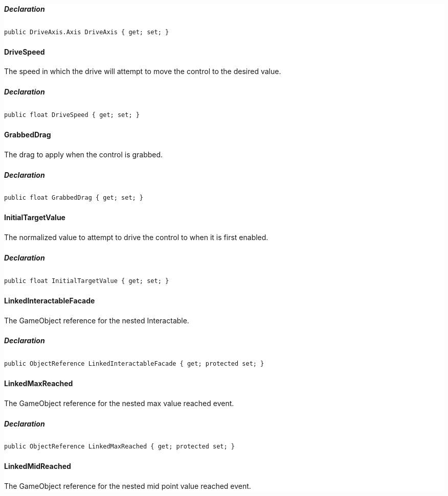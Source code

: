##### Declaration

```
public DriveAxis.Axis DriveAxis { get; set; }
```

#### DriveSpeed

The speed in which the drive will attempt to move the control to the desired value.

##### Declaration

```
public float DriveSpeed { get; set; }
```

#### GrabbedDrag

The drag to apply when the control is grabbed.

##### Declaration

```
public float GrabbedDrag { get; set; }
```

#### InitialTargetValue

The normalized value to attempt to drive the control to when it is first enabled.

##### Declaration

```
public float InitialTargetValue { get; set; }
```

#### LinkedInteractableFacade

The GameObject reference for the nested Interactable.

##### Declaration

```
public ObjectReference LinkedInteractableFacade { get; protected set; }
```

#### LinkedMaxReached

The GameObject reference for the nested max value reached event.

##### Declaration

```
public ObjectReference LinkedMaxReached { get; protected set; }
```

#### LinkedMidReached

The GameObject reference for the nested mid point value reached event.
